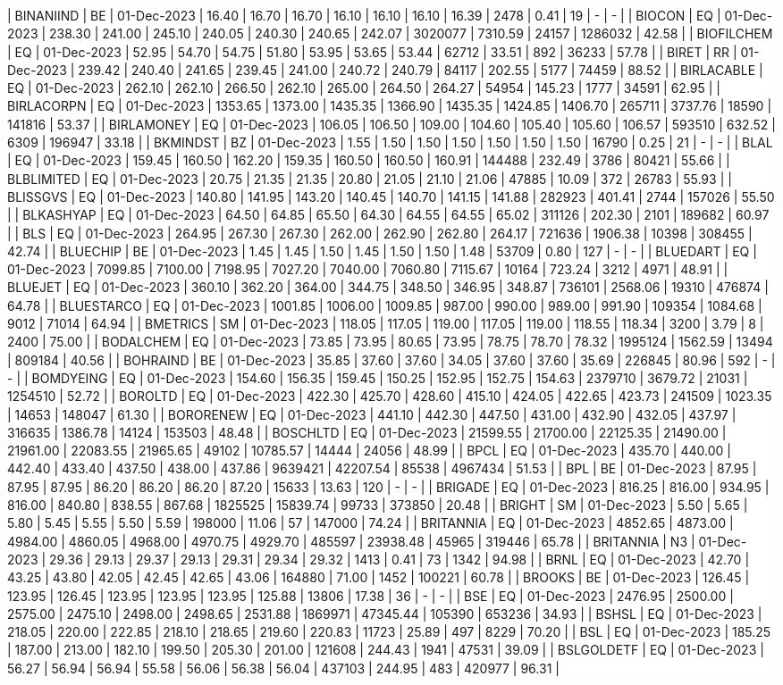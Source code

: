 | BINANIIND | BE | 01-Dec-2023 | 16.40 | 16.70 | 16.70 | 16.10 | 16.10 | 16.10 | 16.39 | 2478 | 0.41 | 19 | - | - |
| BIOCON | EQ | 01-Dec-2023 | 238.30 | 241.00 | 245.10 | 240.05 | 240.30 | 240.65 | 242.07 | 3020077 | 7310.59 | 24157 | 1286032 | 42.58 |
| BIOFILCHEM | EQ | 01-Dec-2023 | 52.95 | 54.70 | 54.75 | 51.80 | 53.95 | 53.65 | 53.44 | 62712 | 33.51 | 892 | 36233 | 57.78 |
| BIRET | RR | 01-Dec-2023 | 239.42 | 240.40 | 241.65 | 239.45 | 241.00 | 240.72 | 240.79 | 84117 | 202.55 | 5177 | 74459 | 88.52 |
| BIRLACABLE | EQ | 01-Dec-2023 | 262.10 | 262.10 | 266.50 | 262.10 | 265.00 | 264.50 | 264.27 | 54954 | 145.23 | 1777 | 34591 | 62.95 |
| BIRLACORPN | EQ | 01-Dec-2023 | 1353.65 | 1373.00 | 1435.35 | 1366.90 | 1435.35 | 1424.85 | 1406.70 | 265711 | 3737.76 | 18590 | 141816 | 53.37 |
| BIRLAMONEY | EQ | 01-Dec-2023 | 106.05 | 106.50 | 109.00 | 104.60 | 105.40 | 105.60 | 106.57 | 593510 | 632.52 | 6309 | 196947 | 33.18 |
| BKMINDST | BZ | 01-Dec-2023 | 1.55 | 1.50 | 1.50 | 1.50 | 1.50 | 1.50 | 1.50 | 16790 | 0.25 | 21 | - | - |
| BLAL | EQ | 01-Dec-2023 | 159.45 | 160.50 | 162.20 | 159.35 | 160.50 | 160.50 | 160.91 | 144488 | 232.49 | 3786 | 80421 | 55.66 |
| BLBLIMITED | EQ | 01-Dec-2023 | 20.75 | 21.35 | 21.35 | 20.80 | 21.05 | 21.10 | 21.06 | 47885 | 10.09 | 372 | 26783 | 55.93 |
| BLISSGVS | EQ | 01-Dec-2023 | 140.80 | 141.95 | 143.20 | 140.45 | 140.70 | 141.15 | 141.88 | 282923 | 401.41 | 2744 | 157026 | 55.50 |
| BLKASHYAP | EQ | 01-Dec-2023 | 64.50 | 64.85 | 65.50 | 64.30 | 64.55 | 64.55 | 65.02 | 311126 | 202.30 | 2101 | 189682 | 60.97 |
| BLS | EQ | 01-Dec-2023 | 264.95 | 267.30 | 267.30 | 262.00 | 262.90 | 262.80 | 264.17 | 721636 | 1906.38 | 10398 | 308455 | 42.74 |
| BLUECHIP | BE | 01-Dec-2023 | 1.45 | 1.45 | 1.50 | 1.45 | 1.50 | 1.50 | 1.48 | 53709 | 0.80 | 127 | - | - |
| BLUEDART | EQ | 01-Dec-2023 | 7099.85 | 7100.00 | 7198.95 | 7027.20 | 7040.00 | 7060.80 | 7115.67 | 10164 | 723.24 | 3212 | 4971 | 48.91 |
| BLUEJET | EQ | 01-Dec-2023 | 360.10 | 362.20 | 364.00 | 344.75 | 348.50 | 346.95 | 348.87 | 736101 | 2568.06 | 19310 | 476874 | 64.78 |
| BLUESTARCO | EQ | 01-Dec-2023 | 1001.85 | 1006.00 | 1009.85 | 987.00 | 990.00 | 989.00 | 991.90 | 109354 | 1084.68 | 9012 | 71014 | 64.94 |
| BMETRICS | SM | 01-Dec-2023 | 118.05 | 117.05 | 119.00 | 117.05 | 119.00 | 118.55 | 118.34 | 3200 | 3.79 | 8 | 2400 | 75.00 |
| BODALCHEM | EQ | 01-Dec-2023 | 73.85 | 73.95 | 80.65 | 73.95 | 78.75 | 78.70 | 78.32 | 1995124 | 1562.59 | 13494 | 809184 | 40.56 |
| BOHRAIND | BE | 01-Dec-2023 | 35.85 | 37.60 | 37.60 | 34.05 | 37.60 | 37.60 | 35.69 | 226845 | 80.96 | 592 | - | - |
| BOMDYEING | EQ | 01-Dec-2023 | 154.60 | 156.35 | 159.45 | 150.25 | 152.95 | 152.75 | 154.63 | 2379710 | 3679.72 | 21031 | 1254510 | 52.72 |
| BOROLTD | EQ | 01-Dec-2023 | 422.30 | 425.70 | 428.60 | 415.10 | 424.05 | 422.65 | 423.73 | 241509 | 1023.35 | 14653 | 148047 | 61.30 |
| BORORENEW | EQ | 01-Dec-2023 | 441.10 | 442.30 | 447.50 | 431.00 | 432.90 | 432.05 | 437.97 | 316635 | 1386.78 | 14124 | 153503 | 48.48 |
| BOSCHLTD | EQ | 01-Dec-2023 | 21599.55 | 21700.00 | 22125.35 | 21490.00 | 21961.00 | 22083.55 | 21965.65 | 49102 | 10785.57 | 14444 | 24056 | 48.99 |
| BPCL | EQ | 01-Dec-2023 | 435.70 | 440.00 | 442.40 | 433.40 | 437.50 | 438.00 | 437.86 | 9639421 | 42207.54 | 85538 | 4967434 | 51.53 |
| BPL | BE | 01-Dec-2023 | 87.95 | 87.95 | 87.95 | 86.20 | 86.20 | 86.20 | 87.20 | 15633 | 13.63 | 120 | - | - |
| BRIGADE | EQ | 01-Dec-2023 | 816.25 | 816.00 | 934.95 | 816.00 | 840.80 | 838.55 | 867.68 | 1825525 | 15839.74 | 99733 | 373850 | 20.48 |
| BRIGHT | SM | 01-Dec-2023 | 5.50 | 5.65 | 5.80 | 5.45 | 5.55 | 5.50 | 5.59 | 198000 | 11.06 | 57 | 147000 | 74.24 |
| BRITANNIA | EQ | 01-Dec-2023 | 4852.65 | 4873.00 | 4984.00 | 4860.05 | 4968.00 | 4970.75 | 4929.70 | 485597 | 23938.48 | 45965 | 319446 | 65.78 |
| BRITANNIA | N3 | 01-Dec-2023 | 29.36 | 29.13 | 29.37 | 29.13 | 29.31 | 29.34 | 29.32 | 1413 | 0.41 | 73 | 1342 | 94.98 |
| BRNL | EQ | 01-Dec-2023 | 42.70 | 43.25 | 43.80 | 42.05 | 42.45 | 42.65 | 43.06 | 164880 | 71.00 | 1452 | 100221 | 60.78 |
| BROOKS | BE | 01-Dec-2023 | 126.45 | 123.95 | 126.45 | 123.95 | 123.95 | 123.95 | 125.88 | 13806 | 17.38 | 36 | - | - |
| BSE | EQ | 01-Dec-2023 | 2476.95 | 2500.00 | 2575.00 | 2475.10 | 2498.00 | 2498.65 | 2531.88 | 1869971 | 47345.44 | 105390 | 653236 | 34.93 |
| BSHSL | EQ | 01-Dec-2023 | 218.05 | 220.00 | 222.85 | 218.10 | 218.65 | 219.60 | 220.83 | 11723 | 25.89 | 497 | 8229 | 70.20 |
| BSL | EQ | 01-Dec-2023 | 185.25 | 187.00 | 213.00 | 182.10 | 199.50 | 205.30 | 201.00 | 121608 | 244.43 | 1941 | 47531 | 39.09 |
| BSLGOLDETF | EQ | 01-Dec-2023 | 56.27 | 56.94 | 56.94 | 55.58 | 56.06 | 56.38 | 56.04 | 437103 | 244.95 | 483 | 420977 | 96.31 |

